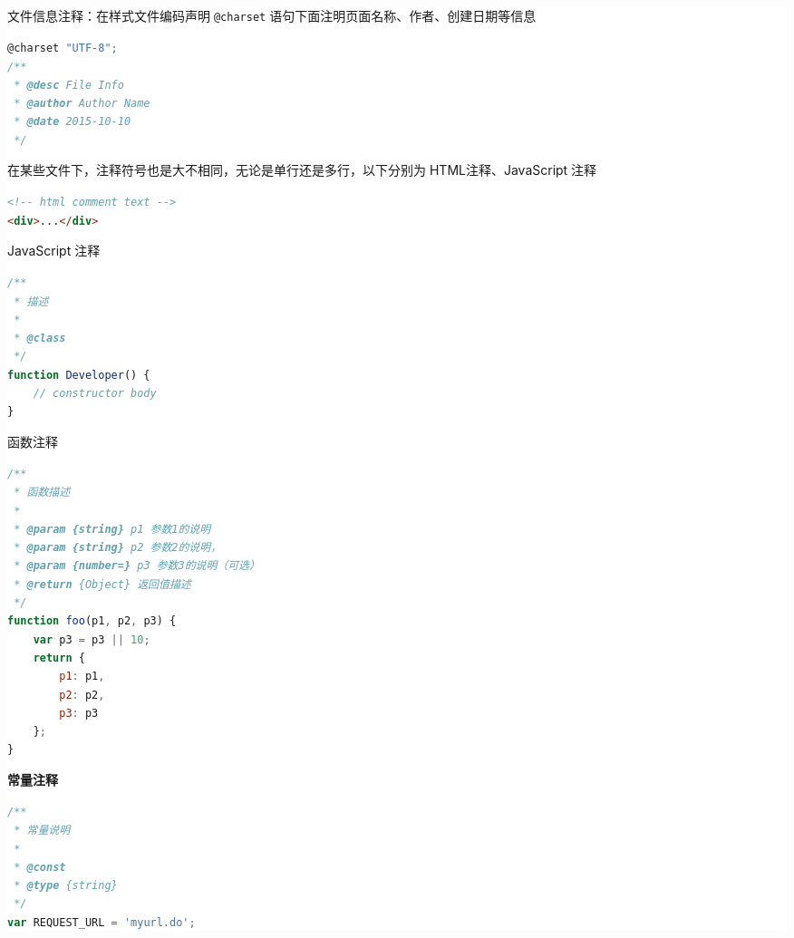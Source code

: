 文件信息注释：在样式文件编码声明 `@charset` 语句下面注明页面名称、作者、创建日期等信息

```js
@charset "UTF-8";
/**
 * @desc File Info
 * @author Author Name
 * @date 2015-10-10
 */
```

在某些文件下，注释符号也是大不相同，无论是单行还是多行，以下分别为 HTML注释、JavaScript 注释

```HTML
<!-- html comment text -->
<div>...</div>
```

JavaScript 注释

```js
/**
 * 描述
 *
 * @class
 */
function Developer() {
    // constructor body
}
```

函数注释

```js
/**
 * 函数描述
 *
 * @param {string} p1 参数1的说明
 * @param {string} p2 参数2的说明，
 * @param {number=} p3 参数3的说明（可选）
 * @return {Object} 返回值描述
 */
function foo(p1, p2, p3) {
    var p3 = p3 || 10;
    return {
        p1: p1,
        p2: p2,
        p3: p3
    };
}
```

**常量注释**

```js
/**
 * 常量说明
 *
 * @const
 * @type {string}
 */
var REQUEST_URL = 'myurl.do';
```
